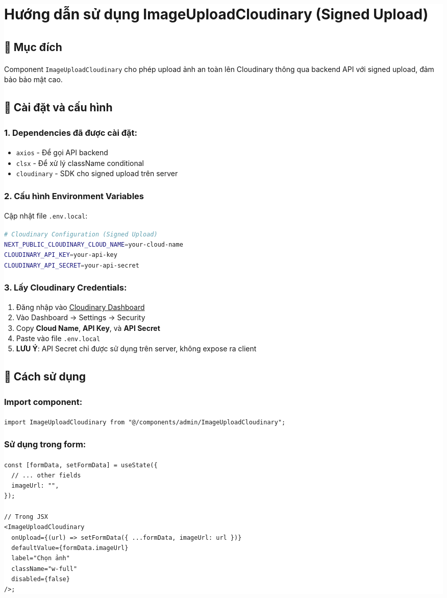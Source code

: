 # Hướng dẫn sử dụng ImageUploadCloudinary (Signed Upload)

## 🎯 Mục đích

Component `ImageUploadCloudinary` cho phép upload ảnh an toàn lên Cloudinary thông qua backend API với signed upload, đảm bảo bảo mật cao.

## 🚀 Cài đặt và cấu hình

### 1. Dependencies đã được cài đặt:

- `axios` - Để gọi API backend
- `clsx` - Để xử lý className conditional
- `cloudinary` - SDK cho signed upload trên server

### 2. Cấu hình Environment Variables

Cập nhật file `.env.local`:

```bash
# Cloudinary Configuration (Signed Upload)
NEXT_PUBLIC_CLOUDINARY_CLOUD_NAME=your-cloud-name
CLOUDINARY_API_KEY=your-api-key
CLOUDINARY_API_SECRET=your-api-secret
```

### 3. Lấy Cloudinary Credentials:

1. Đăng nhập vào [Cloudinary Dashboard](https://cloudinary.com)
2. Vào Dashboard → Settings → Security
3. Copy **Cloud Name**, **API Key**, và **API Secret**
4. Paste vào file `.env.local`
5. **LƯU Ý**: API Secret chỉ được sử dụng trên server, không expose ra client

## 📖 Cách sử dụng

### Import component:

```tsx
import ImageUploadCloudinary from "@/components/admin/ImageUploadCloudinary";
```

### Sử dụng trong form:

```tsx
const [formData, setFormData] = useState({
  // ... other fields
  imageUrl: "",
});

// Trong JSX
<ImageUploadCloudinary
  onUpload={(url) => setFormData({ ...formData, imageUrl: url })}
  defaultValue={formData.imageUrl}
  label="Chọn ảnh"
  className="w-full"
  disabled={false}
/>;
```
